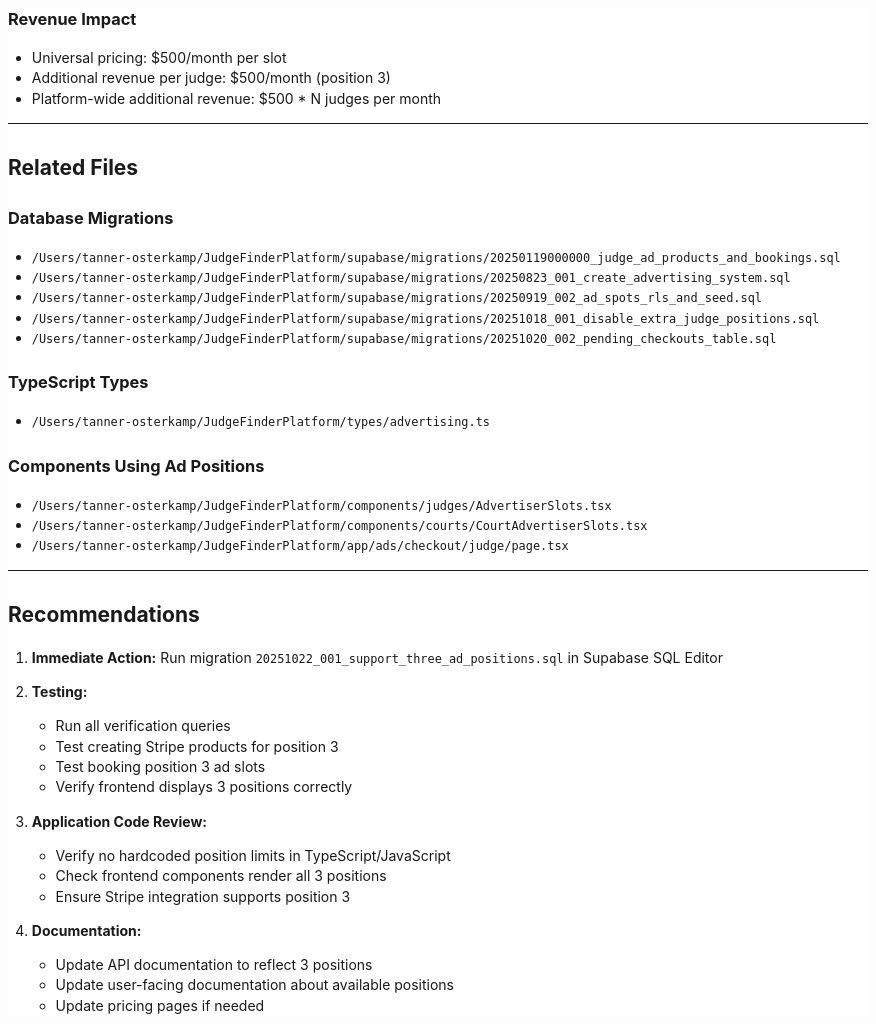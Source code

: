 ### Revenue Impact
- Universal pricing: $500/month per slot
- Additional revenue per judge: $500/month (position 3)
- Platform-wide additional revenue: $500 * N judges per month

---

## Related Files

### Database Migrations
- `/Users/tanner-osterkamp/JudgeFinderPlatform/supabase/migrations/20250119000000_judge_ad_products_and_bookings.sql`
- `/Users/tanner-osterkamp/JudgeFinderPlatform/supabase/migrations/20250823_001_create_advertising_system.sql`
- `/Users/tanner-osterkamp/JudgeFinderPlatform/supabase/migrations/20250919_002_ad_spots_rls_and_seed.sql`
- `/Users/tanner-osterkamp/JudgeFinderPlatform/supabase/migrations/20251018_001_disable_extra_judge_positions.sql`
- `/Users/tanner-osterkamp/JudgeFinderPlatform/supabase/migrations/20251020_002_pending_checkouts_table.sql`

### TypeScript Types
- `/Users/tanner-osterkamp/JudgeFinderPlatform/types/advertising.ts`

### Components Using Ad Positions
- `/Users/tanner-osterkamp/JudgeFinderPlatform/components/judges/AdvertiserSlots.tsx`
- `/Users/tanner-osterkamp/JudgeFinderPlatform/components/courts/CourtAdvertiserSlots.tsx`
- `/Users/tanner-osterkamp/JudgeFinderPlatform/app/ads/checkout/judge/page.tsx`

---

## Recommendations

1. **Immediate Action:** Run migration `20251022_001_support_three_ad_positions.sql` in Supabase SQL Editor

2. **Testing:**
   - Run all verification queries
   - Test creating Stripe products for position 3
   - Test booking position 3 ad slots
   - Verify frontend displays 3 positions correctly

3. **Application Code Review:**
   - Verify no hardcoded position limits in TypeScript/JavaScript
   - Check frontend components render all 3 positions
   - Ensure Stripe integration supports position 3

4. **Documentation:**
   - Update API documentation to reflect 3 positions
   - Update user-facing documentation about available positions
   - Update pricing pages if needed
